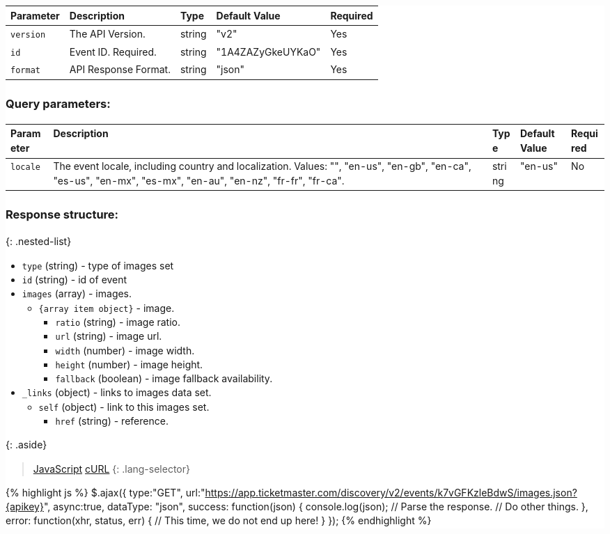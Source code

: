 | Parameter  | Description          | Type              | Default Value      | Required |
|:-----------|:---------------------|:----------------- |:------------------ |:-------- |
| `version`  | The API Version.     | string            |       "v2"         | Yes      |
| `id`       | Event ID. Required.  | string            | "1A4ZAZyGkeUYKaO"  | Yes      |
| `format`   | API Response Format. | string            |       "json"       | Yes      |

### Query parameters:

| Parameter  | Description          | Type              | Default Value      | Required |
|:-----------|:---------------------|:----------------- |:------------------ |:-------- |
| `locale`   | The event locale, including country and localization. Values: "", "en-us", "en-gb", "en-ca", "es-us", "en-mx", "es-mx", "en-au", "en-nz", "fr-fr", "fr-ca". | string            |   "en-us"   | No      |


### Response structure:

{: .nested-list}
- `type` (string) - type of images set
- `id` (string) - id of event
- `images` (array) - images.
    * `{array item object}` - image.
        * `ratio` (string) - image ratio.
        * `url` (string) - image url.
        * `width` (number) - image width.
        * `height` (number) - image height.
        * `fallback` (boolean) - image fallback availability.
- `_links` (object) - links to images data set.
    * `self` (object) - link to this images set.
        - `href` (string) - reference.

{: .aside}
>[JavaScript](#js)
>[cURL](#curl)
{: .lang-selector}

{% highlight js %}
$.ajax({
  type:"GET",
  url:"https://app.ticketmaster.com/discovery/v2/events/k7vGFKzleBdwS/images.json?{apikey}",
  async:true,
  dataType: "json",
  success: function(json) {
              console.log(json);
              // Parse the response.
              // Do other things.
           },
  error: function(xhr, status, err) {
              // This time, we do not end up here!
           }
});
{% endhighlight %}
